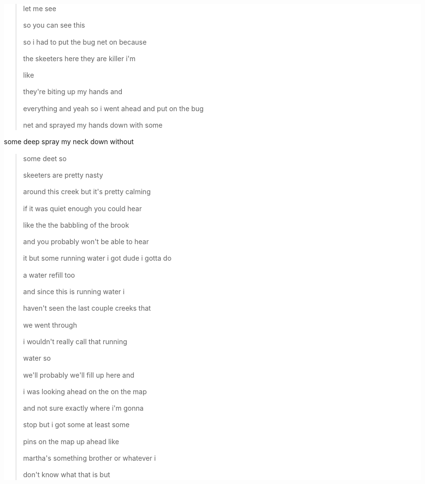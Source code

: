 >
> let me see
>
> so you can see this
>
> so i had to put the bug net on because
>
> the skeeters here they are killer i&#39;m
>
> like
>
> they&#39;re biting up my hands and
>
> everything and 
yeah so i went ahead and put on the bug
>
> net and sprayed my hands down with some
>
> 
some deep spray my neck down without
>
> some deet so
>
> skeeters are pretty nasty
>
> around this creek but 
it&#39;s pretty calming
>
> if it was quiet enough you could hear
>
> like the the babbling of the brook
>
> and you probably won&#39;t be able to hear
>
> it but 
some running water i got dude i gotta do
>
> a water refill too
>
> and since this is running water i
>
> haven&#39;t seen the last couple creeks that
>
> we went through
>
> i wouldn&#39;t really call that running
>
> water so
>
> we&#39;ll probably we&#39;ll fill up here and
>
> i was looking ahead on the 
on the map
>
> and not sure exactly where i&#39;m gonna
>
> stop but 
i got some at least some
>
> pins on the map up ahead like
>
> martha&#39;s something brother or whatever i
>
> don&#39;t know what that is but